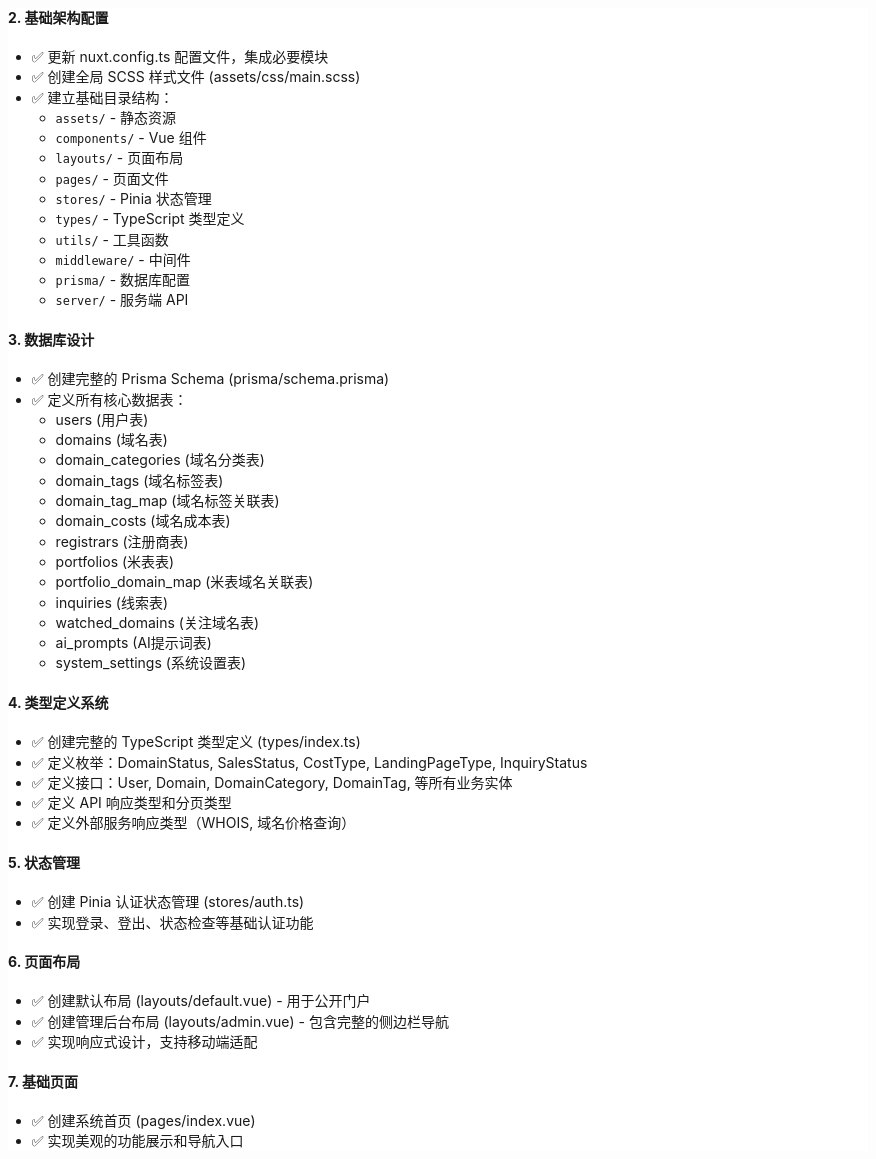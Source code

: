 #### 2. 基础架构配置
- ✅ 更新 nuxt.config.ts 配置文件，集成必要模块
- ✅ 创建全局 SCSS 样式文件 (assets/css/main.scss)
- ✅ 建立基础目录结构：
  - `assets/` - 静态资源
  - `components/` - Vue 组件
  - `layouts/` - 页面布局
  - `pages/` - 页面文件
  - `stores/` - Pinia 状态管理
  - `types/` - TypeScript 类型定义
  - `utils/` - 工具函数
  - `middleware/` - 中间件
  - `prisma/` - 数据库配置
  - `server/` - 服务端 API

#### 3. 数据库设计
- ✅ 创建完整的 Prisma Schema (prisma/schema.prisma)
- ✅ 定义所有核心数据表：
  - users (用户表)
  - domains (域名表)
  - domain_categories (域名分类表)
  - domain_tags (域名标签表)
  - domain_tag_map (域名标签关联表)
  - domain_costs (域名成本表)
  - registrars (注册商表)
  - portfolios (米表表)
  - portfolio_domain_map (米表域名关联表)
  - inquiries (线索表)
  - watched_domains (关注域名表)
  - ai_prompts (AI提示词表)
  - system_settings (系统设置表)

#### 4. 类型定义系统
- ✅ 创建完整的 TypeScript 类型定义 (types/index.ts)
- ✅ 定义枚举：DomainStatus, SalesStatus, CostType, LandingPageType, InquiryStatus
- ✅ 定义接口：User, Domain, DomainCategory, DomainTag, 等所有业务实体
- ✅ 定义 API 响应类型和分页类型
- ✅ 定义外部服务响应类型（WHOIS, 域名价格查询）

#### 5. 状态管理
- ✅ 创建 Pinia 认证状态管理 (stores/auth.ts)
- ✅ 实现登录、登出、状态检查等基础认证功能

#### 6. 页面布局
- ✅ 创建默认布局 (layouts/default.vue) - 用于公开门户
- ✅ 创建管理后台布局 (layouts/admin.vue) - 包含完整的侧边栏导航
- ✅ 实现响应式设计，支持移动端适配

#### 7. 基础页面
- ✅ 创建系统首页 (pages/index.vue)
- ✅ 实现美观的功能展示和导航入口
